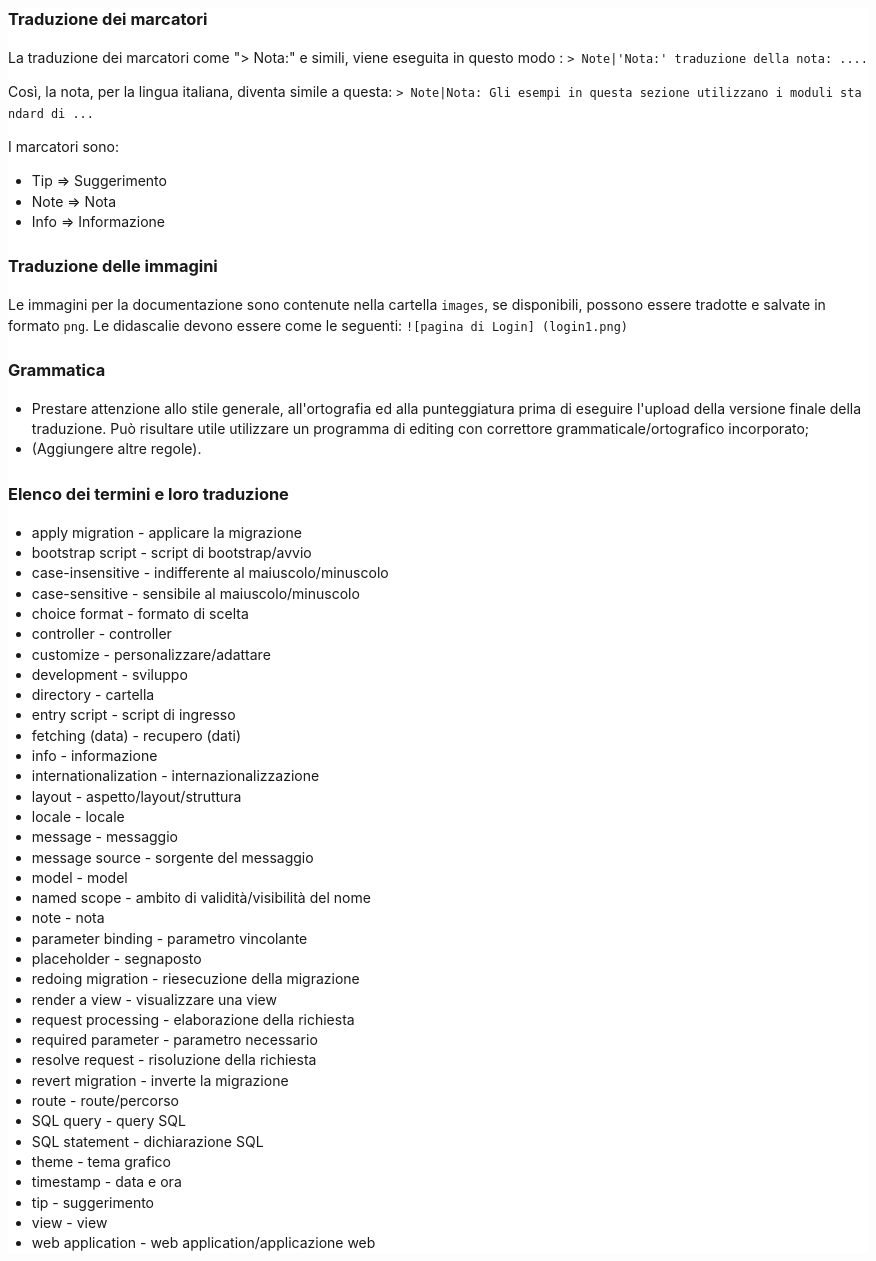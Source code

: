 
### Traduzione dei marcatori ###
La traduzione dei marcatori come "> Nota:" e simili, viene eseguita in questo modo : `> Note|'Nota:' traduzione della nota: .... `

Così, la nota, per la lingua italiana, diventa simile a questa: `> Note|Nota: Gli esempi in questa sezione utilizzano i moduli standard di ...`

I marcatori sono:
  * Tip => Suggerimento
  * Note => Nota
  * Info => Informazione


### Traduzione delle immagini ###
Le immagini per la documentazione sono contenute nella cartella `images`, se disponibili, possono essere tradotte e salvate in formato `png`.
Le didascalie devono essere come le seguenti: `![pagina di Login] (login1.png)`


### Grammatica ###
  * Prestare attenzione allo stile generale, all'ortografia ed alla punteggiatura prima di eseguire l'upload della versione finale della traduzione. Può risultare utile utilizzare un programma di editing con correttore grammaticale/ortografico incorporato;
  * (Aggiungere altre regole).


### Elenco dei termini e loro traduzione ###

  * apply migration - applicare la migrazione
  * bootstrap script - script di bootstrap/avvio
  * case-insensitive - indifferente al maiuscolo/minuscolo
  * case-sensitive - sensibile al maiuscolo/minuscolo
  * choice format - formato di scelta
  * controller - controller
  * customize - personalizzare/adattare
  * development - sviluppo
  * directory - cartella
  * entry script - script di ingresso
  * fetching (data) - recupero (dati)
  * info - informazione
  * internationalization - internazionalizzazione
  * layout - aspetto/layout/struttura
  * locale - locale
  * message - messaggio
  * message source - sorgente del messaggio
  * model - model
  * named scope - ambito di validità/visibilità del nome
  * note - nota
  * parameter binding - parametro vincolante
  * placeholder - segnaposto
  * redoing migration - riesecuzione della migrazione
  * render a view - visualizzare una view
  * request processing - elaborazione della richiesta
  * required parameter - parametro necessario
  * resolve request - risoluzione della richiesta
  * revert migration - inverte la migrazione
  * route - route/percorso
  * SQL query - query SQL
  * SQL statement - dichiarazione SQL
  * theme - tema grafico
  * timestamp - data e ora
  * tip - suggerimento
  * view - view
  * web application - web application/applicazione web
